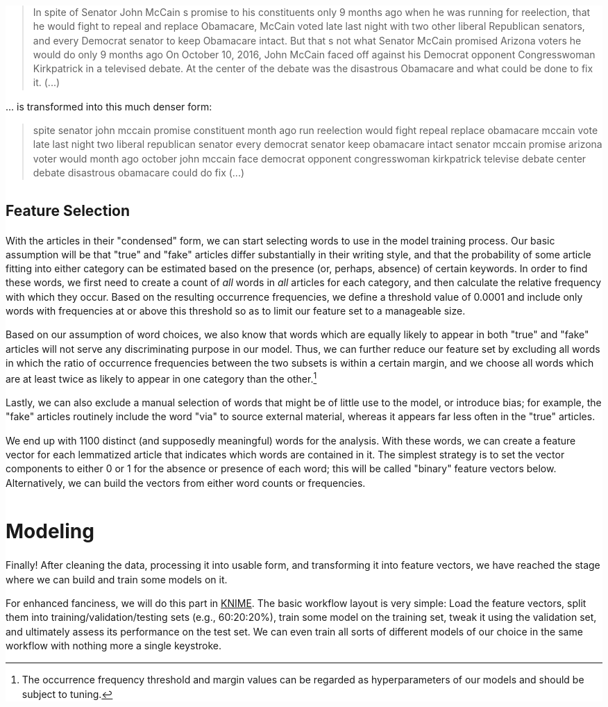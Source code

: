> In spite of Senator John McCain s promise to his constituents only 9 months ago when he was running for reelection, that he would fight to repeal and replace Obamacare, McCain voted late last night with two other liberal Republican senators, and every Democrat senator to keep Obamacare intact. But that s not what Senator McCain promised Arizona voters he would do only 9 months ago On October 10, 2016, John McCain faced off against his Democrat opponent Congresswoman Kirkpatrick in a televised debate. At the center of the debate was the disastrous Obamacare and what could be done to fix it. (...)

... is transformed into this much denser form:

> spite senator john mccain promise constituent month ago run reelection would fight repeal replace obamacare mccain vote late last night two liberal republican senator every democrat senator keep obamacare intact senator mccain promise arizona voter would month ago october john mccain face democrat opponent congresswoman kirkpatrick televise debate center debate disastrous obamacare could do fix (...)

## Feature Selection

With the articles in their "condensed" form, we can start selecting words to use in the model training process. Our basic assumption will be that "true" and "fake" articles differ substantially in their writing style, and that the probability of some article fitting into either category can be estimated based on the presence (or, perhaps, absence) of certain keywords. In order to find these words, we first need to create a count of *all* words in *all* articles for each category, and then calculate the relative frequency with which they occur. Based on the resulting occurrence frequencies, we define a threshold value of 0.0001 and include only words with frequencies at or above this threshold so as to limit our feature set to a manageable size.

Based on our assumption of word choices, we also know that words which are equally likely to appear in both "true" and "fake" articles will not serve any discriminating purpose in our model. Thus, we can further reduce our feature set by excluding all words in which the ratio of occurrence frequencies between the two subsets is within a certain margin, and we choose all words which are at least twice as likely to appear in one category than the other.[^relfreq_params] 

Lastly, we can also exclude a manual selection of words that might be of little use to the model, or introduce bias; for example, the "fake" articles routinely include the word "via" to source external material, whereas it appears far less often in the "true" articles. 

We end up with 1100 distinct (and supposedly meaningful) words for the analysis. With these words, we can create a feature vector for each lemmatized article that indicates which words are contained in it. The simplest strategy is to set the vector components to either 0 or 1 for the absence or presence of each word; this will be called "binary" feature vectors below. Alternatively, we can build the vectors from either word counts or frequencies.

# Modeling

Finally! After cleaning the data, processing it into usable form, and transforming it into feature vectors, we have reached the stage where we can build and train some models on it.

For enhanced fanciness, we will do this part in [KNIME](https://www.knime.com). The basic workflow layout is very simple: Load the feature vectors, split them into training/validation/testing sets (e.g., 60:20:20%), train some model on the training set, tweak it using the validation set, and ultimately assess its performance on the test set. We can even train all sorts of different models of our choice in the same workflow with nothing more a single keystroke.


[^data_pdf]: Accessed 2022-03-04
[^correct]: The best kind of correct!
[^cleaning_code]: See [here](/code_snippets/#python-text-cleaning) for implementation details.
[^cleaned]: So much for "The data collected were cleaned and processed"...!
[^stopwords]: Or any language, for that matter.
[^processing_code]: See [here](/code_snippets/#python-lemmatization) for implementation details.
[^relfreq_params]: The occurrence frequency threshold and margin values can be regarded as hyperparameters of our models and should be subject to tuning.
[^ruler_detection]: You might have heard the [story of the AI](https://menloml.com/2020/01/11/recognizing-a-ruler-instead-of-a-cancer/) that, when tasked with detecting malignant tumors in pictures of skin lesions, instead learned to recognize the rulers that doctors had placed next to them.
[^logreg_words]: We've already seen that "say", "lead" and "watch" are good discriminators in the decision tree model.
